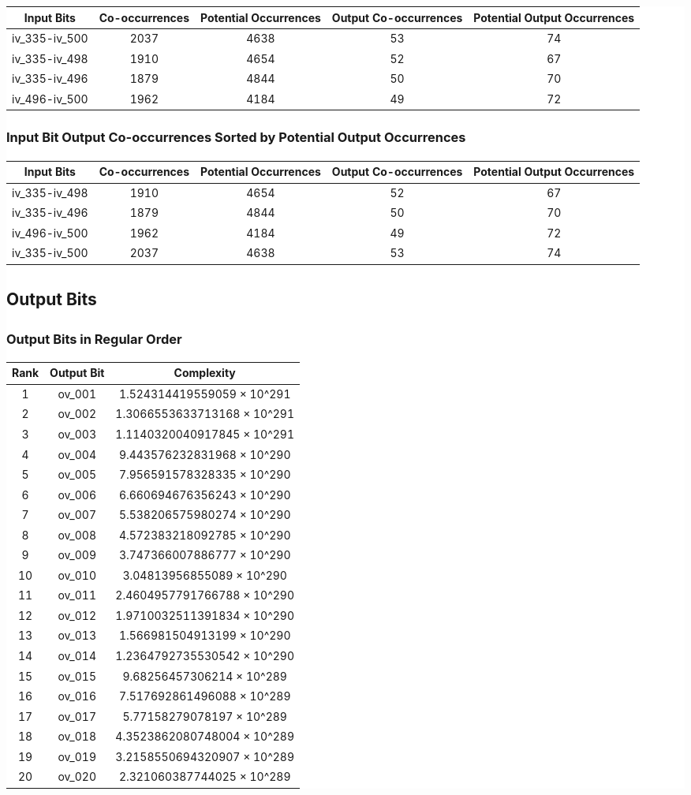 | Input Bits | Co-occurrences | Potential Occurrences | Output Co-occurrences | Potential Output Occurrences |
|:----------:|:--------------:|:---------------------:|:---------------------:|:----------------------------:|
| iv_335-iv_500 | 2037 | 4638 | 53 | 74 |
| iv_335-iv_498 | 1910 | 4654 | 52 | 67 |
| iv_335-iv_496 | 1879 | 4844 | 50 | 70 |
| iv_496-iv_500 | 1962 | 4184 | 49 | 72 |

### Input Bit Output Co-occurrences Sorted by Potential Output Occurrences

| Input Bits | Co-occurrences | Potential Occurrences | Output Co-occurrences | Potential Output Occurrences |
|:----------:|:--------------:|:---------------------:|:---------------------:|:----------------------------:|
| iv_335-iv_498 | 1910 | 4654 | 52 | 67 |
| iv_335-iv_496 | 1879 | 4844 | 50 | 70 |
| iv_496-iv_500 | 1962 | 4184 | 49 | 72 |
| iv_335-iv_500 | 2037 | 4638 | 53 | 74 |

## Output Bits

### Output Bits in Regular Order

| Rank | Output Bit | Complexity |
|:----:|:----------:|:----------:|
| 1 | ov_001 | 1.524314419559059 × 10^291 |
| 2 | ov_002 | 1.3066553633713168 × 10^291 |
| 3 | ov_003 | 1.1140320040917845 × 10^291 |
| 4 | ov_004 | 9.443576232831968 × 10^290 |
| 5 | ov_005 | 7.956591578328335 × 10^290 |
| 6 | ov_006 | 6.660694676356243 × 10^290 |
| 7 | ov_007 | 5.538206575980274 × 10^290 |
| 8 | ov_008 | 4.572383218092785 × 10^290 |
| 9 | ov_009 | 3.747366007886777 × 10^290 |
| 10 | ov_010 | 3.04813956855089 × 10^290 |
| 11 | ov_011 | 2.4604957791766788 × 10^290 |
| 12 | ov_012 | 1.9710032511391834 × 10^290 |
| 13 | ov_013 | 1.566981504913199 × 10^290 |
| 14 | ov_014 | 1.2364792735530542 × 10^290 |
| 15 | ov_015 | 9.68256457306214 × 10^289 |
| 16 | ov_016 | 7.517692861496088 × 10^289 |
| 17 | ov_017 | 5.77158279078197 × 10^289 |
| 18 | ov_018 | 4.3523862080748004 × 10^289 |
| 19 | ov_019 | 3.2158550694320907 × 10^289 |
| 20 | ov_020 | 2.321060387744025 × 10^289 |